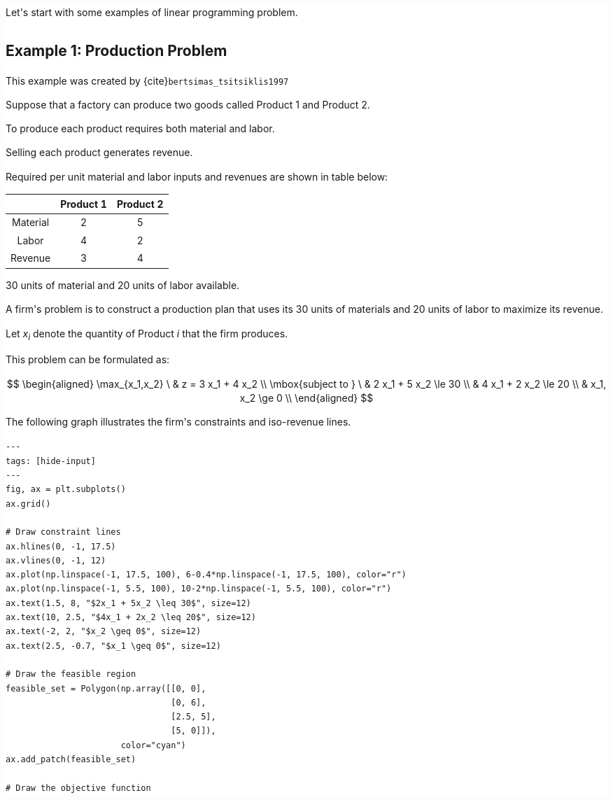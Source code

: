Let's start with some examples of linear programming problem.



## Example 1: Production Problem

This example was created by {cite}`bertsimas_tsitsiklis1997`

Suppose that a factory can produce two goods called Product $1$ and Product $2$.

To produce each product requires both material and labor.

Selling each product generates revenue.

Required per unit material and labor  inputs and  revenues  are shown in table below:

|          | Product 1 | Product 2 |
| :------: | :-------: | :-------: |
| Material |     2     |     5     |
|  Labor   |     4     |     2     |
| Revenue  |     3     |     4     |

30 units of material and 20 units of labor available.

A firm's problem is to construct a  production plan that uses its  30 units of materials and 20 units of labor to maximize its revenue.

Let $x_i$ denote the quantity of Product $i$ that the firm produces.

This problem can be formulated as:

$$
\begin{aligned}
\max_{x_1,x_2} \ & z = 3 x_1 + 4 x_2 \\
\mbox{subject to } \ & 2 x_1 + 5 x_2 \le 30 \\
& 4 x_1 + 2 x_2 \le 20 \\
& x_1, x_2 \ge 0 \\
\end{aligned}
$$

The following graph illustrates the firm's constraints and iso-revenue lines.

```{code-cell} ipython3
---
tags: [hide-input]
---
fig, ax = plt.subplots()
ax.grid()

# Draw constraint lines
ax.hlines(0, -1, 17.5)
ax.vlines(0, -1, 12)
ax.plot(np.linspace(-1, 17.5, 100), 6-0.4*np.linspace(-1, 17.5, 100), color="r")
ax.plot(np.linspace(-1, 5.5, 100), 10-2*np.linspace(-1, 5.5, 100), color="r")
ax.text(1.5, 8, "$2x_1 + 5x_2 \leq 30$", size=12)
ax.text(10, 2.5, "$4x_1 + 2x_2 \leq 20$", size=12)
ax.text(-2, 2, "$x_2 \geq 0$", size=12)
ax.text(2.5, -0.7, "$x_1 \geq 0$", size=12)

# Draw the feasible region
feasible_set = Polygon(np.array([[0, 0],
                                 [0, 6],
                                 [2.5, 5],
                                 [5, 0]]),
                       color="cyan")
ax.add_patch(feasible_set)

# Draw the objective function
```
